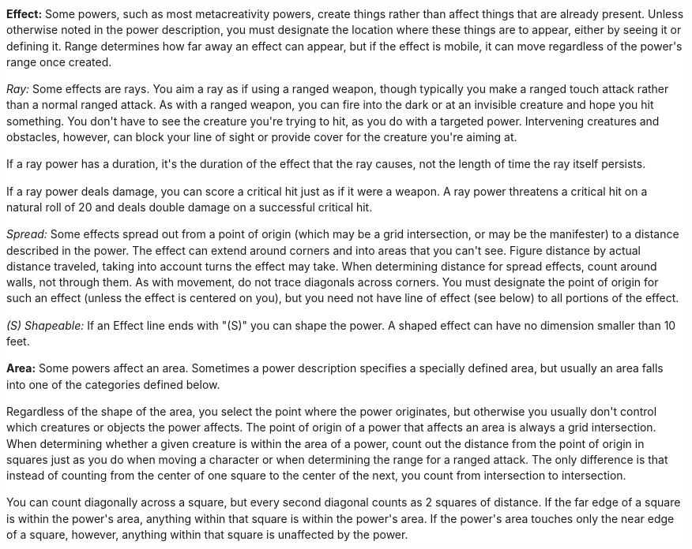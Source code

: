 **Effect:** Some powers, such as most metacreativity powers, create
things rather than affect things that are already present. Unless
otherwise noted in the power description, you must designate the
location where these things are to appear, either by seeing it or
defining it. Range determines how far away an effect can appear, but if
the effect is mobile, it can move regardless of the power's range once
created.

*Ray:* Some effects are rays. You aim a ray as if using a ranged weapon,
though typically you make a ranged touch attack rather than a normal
ranged attack. As with a ranged weapon, you can fire into the dark or at
an invisible creature and hope you hit something. You don't have to see
the creature you're trying to hit, as you do with a targeted power.
Intervening creatures and obstacles, however, can block your line of
sight or provide cover for the creature you're aiming at.

If a ray power has a duration, it's the duration of the effect that the
ray causes, not the length of time the ray itself persists.

If a ray power deals damage, you can score a critical hit just as if it
were a weapon. A ray power threatens a critical hit on a natural roll of
20 and deals double damage on a successful critical hit.

*Spread:* Some effects spread out from a point of origin (which may be a
grid intersection, or may be the manifester) to a distance described in
the power. The effect can extend around corners and into areas that you
can't see. Figure distance by actual distance traveled, taking into
account turns the effect may take. When determining distance for spread
effects, count around walls, not through them. As with movement, do not
trace diagonals across corners. You must designate the point of origin
for such an effect (unless the effect is centered on you), but you need
not have line of effect (see below) to all portions of the effect.

*(S) Shapeable:* If an Effect line ends with "(S)" you can shape the
power. A shaped effect can have no dimension smaller than 10 feet.

**Area:** Some powers affect an area. Sometimes a power description
specifies a specially defined area, but usually an area falls into one
of the categories defined below.

Regardless of the shape of the area, you select the point where the
power originates, but otherwise you usually don't control which
creatures or objects the power affects. The point of origin of a power
that affects an area is always a grid intersection. When determining
whether a given creature is within the area of a power, count out the
distance from the point of origin in squares just as you do when moving
a character or when determining the range for a ranged attack. The only
difference is that instead of counting from the center of one square to
the center of the next, you count from intersection to intersection.

You can count diagonally across a square, but every second diagonal
counts as 2 squares of distance. If the far edge of a square is within
the power's area, anything within that square is within the power's
area. If the power's area touches only the near edge of a square,
however, anything within that square is unaffected by the power.
